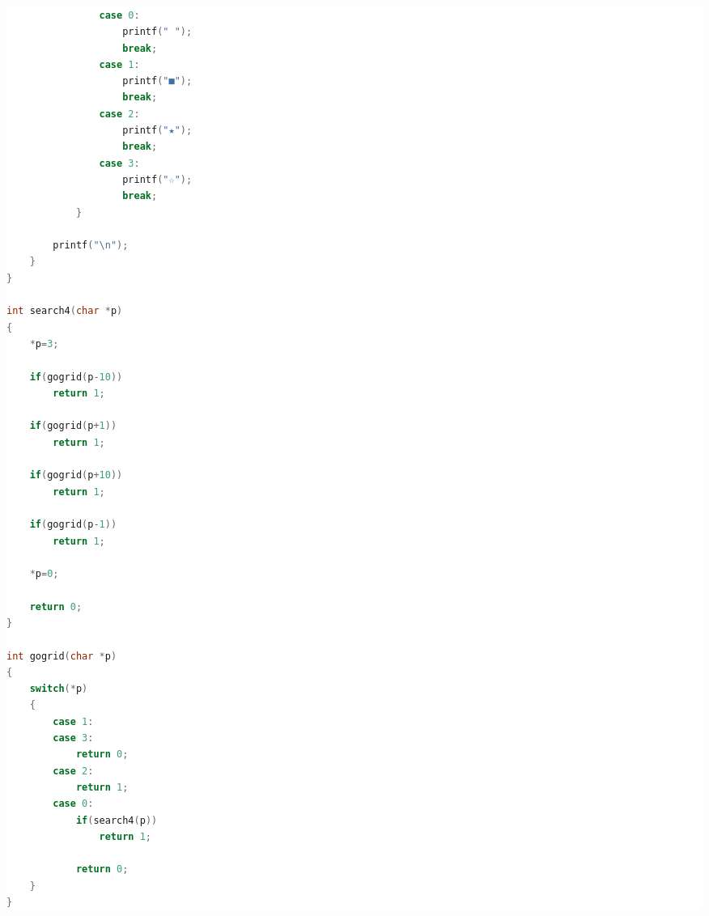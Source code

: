 ```cpp
                case 0:
                    printf(" ");
                    break;
                case 1:
                    printf("■");
                    break;
                case 2:
                    printf("★");
                    break;
                case 3:
                    printf("☆");
                    break;
            }

        printf("\n");
    }
}

int search4(char *p)
{
    *p=3;

    if(gogrid(p-10))
        return 1;

    if(gogrid(p+1))
        return 1;

    if(gogrid(p+10))
        return 1;

    if(gogrid(p-1))
        return 1;
    
    *p=0;
    
    return 0;
}

int gogrid(char *p)
{
    switch(*p)
    {
        case 1:
        case 3:
            return 0;
        case 2:
            return 1;
        case 0:
            if(search4(p))
                return 1;

            return 0;
    }
}
```
